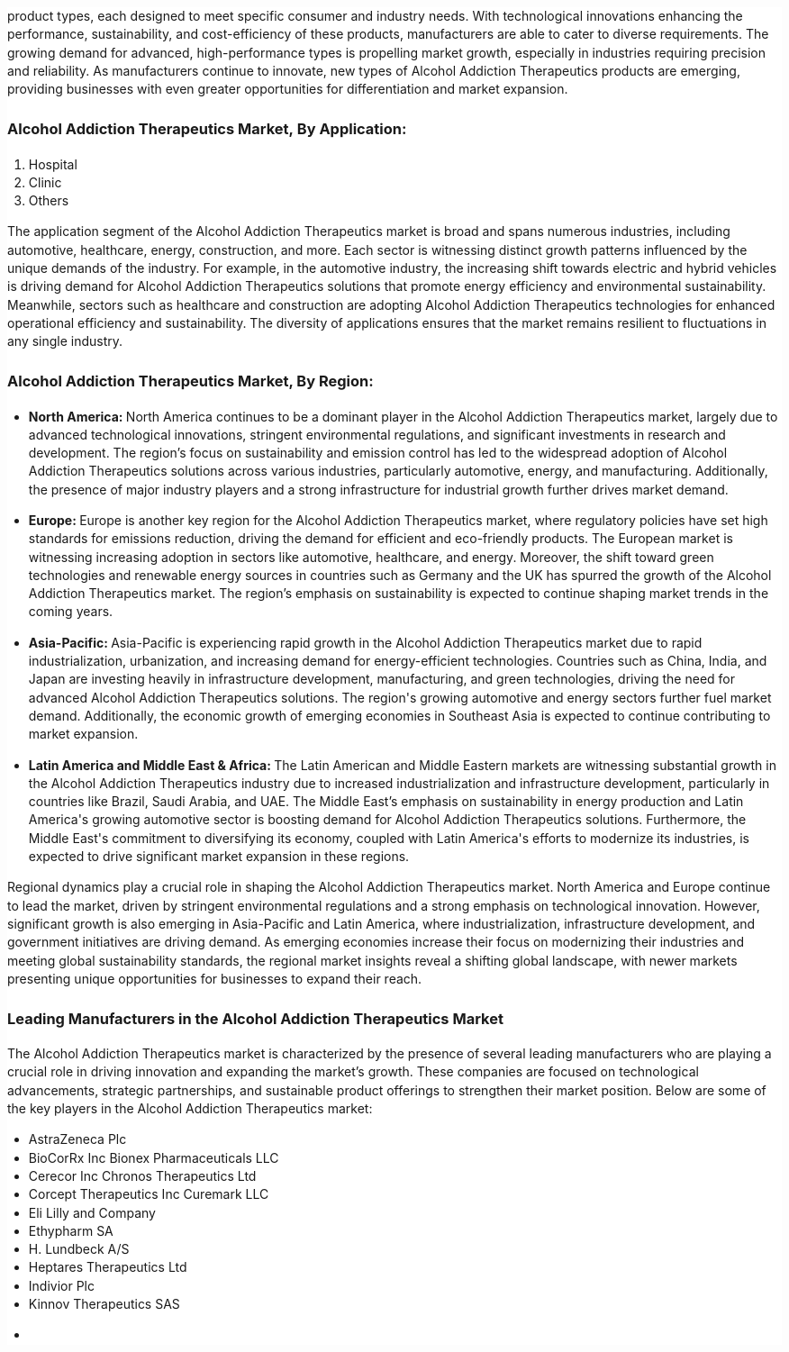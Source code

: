 product types, each designed to meet specific consumer and industry needs. With technological innovations enhancing the performance, sustainability, and cost-efficiency of these products, manufacturers are able to cater to diverse requirements. The growing demand for advanced, high-performance types is propelling market growth, especially in industries requiring precision and reliability. As manufacturers continue to innovate, new types of Alcohol Addiction Therapeutics products are emerging, providing businesses with even greater opportunities for differentiation and market expansion.</p><h3>Alcohol Addiction Therapeutics Market,&nbsp;By Application:</h3><ol><li>Hospital<li> Clinic<li> Others</li></ol><p>The application segment of the Alcohol Addiction Therapeutics market is broad and spans numerous industries, including automotive, healthcare, energy, construction, and more. Each sector is witnessing distinct growth patterns influenced by the unique demands of the industry. For example, in the automotive industry, the increasing shift towards electric and hybrid vehicles is driving demand for Alcohol Addiction Therapeutics solutions that promote energy efficiency and environmental sustainability. Meanwhile, sectors such as healthcare and construction are adopting Alcohol Addiction Therapeutics technologies for enhanced operational efficiency and sustainability. The diversity of applications ensures that the market remains resilient to fluctuations in any single industry.</p><h3>Alcohol Addiction Therapeutics Market, By Region:</h3><ul><li><p><strong>North America:&nbsp;</strong>North America continues to be a dominant player in the Alcohol Addiction Therapeutics market, largely due to advanced technological innovations, stringent environmental regulations, and significant investments in research and development. The region&rsquo;s focus on sustainability and emission control has led to the widespread adoption of Alcohol Addiction Therapeutics solutions across various industries, particularly automotive, energy, and manufacturing. Additionally, the presence of major industry players and a strong infrastructure for industrial growth further drives market demand.</p></li><li><p><strong><strong>Europe:&nbsp;</strong></strong>Europe is another key region for the Alcohol Addiction Therapeutics market, where regulatory policies have set high standards for emissions reduction, driving the demand for efficient and eco-friendly products. The European market is witnessing increasing adoption in sectors like automotive, healthcare, and energy. Moreover, the shift toward green technologies and renewable energy sources in countries such as Germany and the UK has spurred the growth of the Alcohol Addiction Therapeutics market. The region&rsquo;s emphasis on sustainability is expected to continue shaping market trends in the coming years.</p></li><li><p><strong><strong>Asia-Pacific:&nbsp;</strong></strong>Asia-Pacific is experiencing rapid growth in the Alcohol Addiction Therapeutics market due to rapid industrialization, urbanization, and increasing demand for energy-efficient technologies. Countries such as China, India, and Japan are investing heavily in infrastructure development, manufacturing, and green technologies, driving the need for advanced Alcohol Addiction Therapeutics solutions. The region's growing automotive and energy sectors further fuel market demand. Additionally, the economic growth of emerging economies in Southeast Asia is expected to continue contributing to market expansion.</p></li><li><p><strong><strong>Latin America and Middle East &amp; Africa:&nbsp;</strong></strong>The Latin American and Middle Eastern markets are witnessing substantial growth in the Alcohol Addiction Therapeutics industry due to increased industrialization and infrastructure development, particularly in countries like Brazil, Saudi Arabia, and UAE. The Middle East&rsquo;s emphasis on sustainability in energy production and Latin America's growing automotive sector is boosting demand for Alcohol Addiction Therapeutics solutions. Furthermore, the Middle East's commitment to diversifying its economy, coupled with Latin America's efforts to modernize its industries, is expected to drive significant market expansion in these regions.</p></li></ul><p>Regional dynamics play a crucial role in shaping the Alcohol Addiction Therapeutics market. North America and Europe continue to lead the market, driven by stringent environmental regulations and a strong emphasis on technological innovation. However, significant growth is also emerging in Asia-Pacific and Latin America, where industrialization, infrastructure development, and government initiatives are driving demand. As emerging economies increase their focus on modernizing their industries and meeting global sustainability standards, the regional market insights reveal a shifting global landscape, with newer markets presenting unique opportunities for businesses to expand their reach.</p><h3><strong>Leading Manufacturers in the Alcohol Addiction Therapeutics Market</strong></h3><p>The Alcohol Addiction Therapeutics market is characterized by the presence of several leading manufacturers who are playing a crucial role in driving innovation and expanding the market&rsquo;s growth. These companies are focused on technological advancements, strategic partnerships, and sustainable product offerings to strengthen their market position. Below are some of the key players in the Alcohol Addiction Therapeutics market:</p></div><div class="article-main__content" data-test-id="publishing-text-block"><ul><li><span class="">AstraZeneca Plc<li> BioCorRx Inc Bionex Pharmaceuticals LLC<li> Cerecor Inc Chronos Therapeutics Ltd<li> Corcept Therapeutics Inc Curemark LLC<li> Eli Lilly and Company<li> Ethypharm SA<li> H. Lundbeck A/S<li> Heptares Therapeutics Ltd<li> Indivior Plc<li> Kinnov Therapeutics SAS<li>